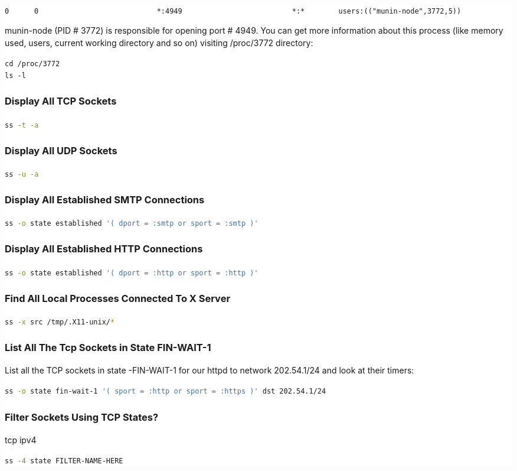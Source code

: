 ```
0      0                            *:4949                          *:*        users:(("munin-node",3772,5))
```

munin-node (PID # 3772) is responsible for opening port # 4949. You can get more information about this process (like memory used, users, current working directory and so on) visiting /proc/3772 directory:
```
cd /proc/3772
ls -l
```

### Display All TCP Sockets

```bash
ss -t -a
```

### Display All UDP Sockets

```bash
ss -u -a
```

### Display All Established SMTP Connections

```bash
ss -o state established '( dport = :smtp or sport = :smtp )'
```

### Display All Established HTTP Connections

```bash
ss -o state established '( dport = :http or sport = :http )'
```

### Find All Local Processes Connected To X Server

```bash
ss -x src /tmp/.X11-unix/*
```

### List All The Tcp Sockets in State FIN-WAIT-1

List all the TCP sockets in state -FIN-WAIT-1 for our httpd to network 202.54.1/24 and look at their timers:
```bash
ss -o state fin-wait-1 '( sport = :http or sport = :https )' dst 202.54.1/24
```

### Filter Sockets Using TCP States?


tcp ipv4
```bash
ss -4 state FILTER-NAME-HERE
```
